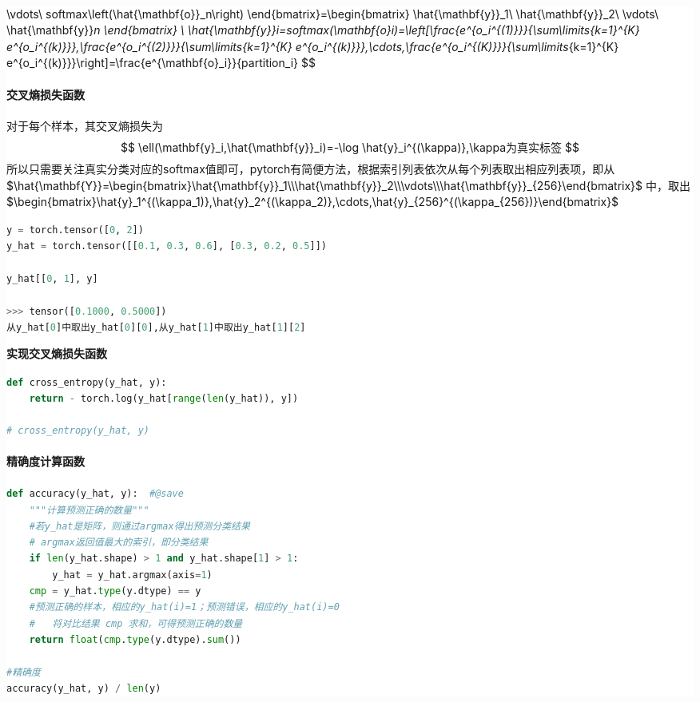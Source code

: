 \vdots\\
softmax\left(\hat{\mathbf{o}}_n\right)
\end{bmatrix}=\begin{bmatrix}
\hat{\mathbf{y}}_1\\
\hat{\mathbf{y}}_2\\
\vdots\\
\hat{\mathbf{y}}_n
\end{bmatrix}
\\
\hat{\mathbf{y}}_i=softmax(\mathbf{o}_i)=\left[\frac{e^{o_i^{(1)}}}{\sum\limits_{k=1}^{K} e^{o_i^{(k)}}},\frac{e^{o_i^{(2)}}}{\sum\limits_{k=1}^{K} e^{o_i^{(k)}}},\cdots,\frac{e^{o_i^{(K)}}}{\sum\limits_{k=1}^{K} e^{o_i^{(k)}}}\right]=\frac{e^{\mathbf{o}_i}}{partition_i}
$$

#### 交叉熵损失函数

对于每个样本，其交叉熵损失为
$$
\ell(\mathbf{y}_i,\hat{\mathbf{y}}_i)=-\log \hat{y}_i^{(\kappa)},\kappa为真实标签
$$
所以只需要关注真实分类对应的softmax值即可，pytorch有简便方法，根据索引列表依次从每个列表取出相应列表项，即从 $\hat{\mathbf{Y}}=\begin{bmatrix}\hat{\mathbf{y}}_1\\\hat{\mathbf{y}}_2\\\vdots\\\hat{\mathbf{y}}_{256}\end{bmatrix}$ 中，取出 $\begin{bmatrix}\hat{y}_1^{(\kappa_1)},\hat{y}_2^{(\kappa_2)},\cdots,\hat{y}_{256}^{(\kappa_{256})}\end{bmatrix}$ 

```python
y = torch.tensor([0, 2])
y_hat = torch.tensor([[0.1, 0.3, 0.6], [0.3, 0.2, 0.5]])

y_hat[[0, 1], y]

>>> tensor([0.1000, 0.5000])
从y_hat[0]中取出y_hat[0][0],从y_hat[1]中取出y_hat[1][2]
```

**实现交叉熵损失函数**

```python
def cross_entropy(y_hat, y):
    return - torch.log(y_hat[range(len(y_hat)), y])

# cross_entropy(y_hat, y)
```

#### 精确度计算函数

```python
def accuracy(y_hat, y):  #@save
    """计算预测正确的数量"""
    #若y_hat是矩阵，则通过argmax得出预测分类结果
    # argmax返回值最大的索引，即分类结果
    if len(y_hat.shape) > 1 and y_hat.shape[1] > 1:
        y_hat = y_hat.argmax(axis=1)
    cmp = y_hat.type(y.dtype) == y
    #预测正确的样本，相应的y_hat(i)=1；预测错误，相应的y_hat(i)=0
    #	将对比结果 cmp 求和，可得预测正确的数量
    return float(cmp.type(y.dtype).sum())

#精确度
accuracy(y_hat, y) / len(y)
```
